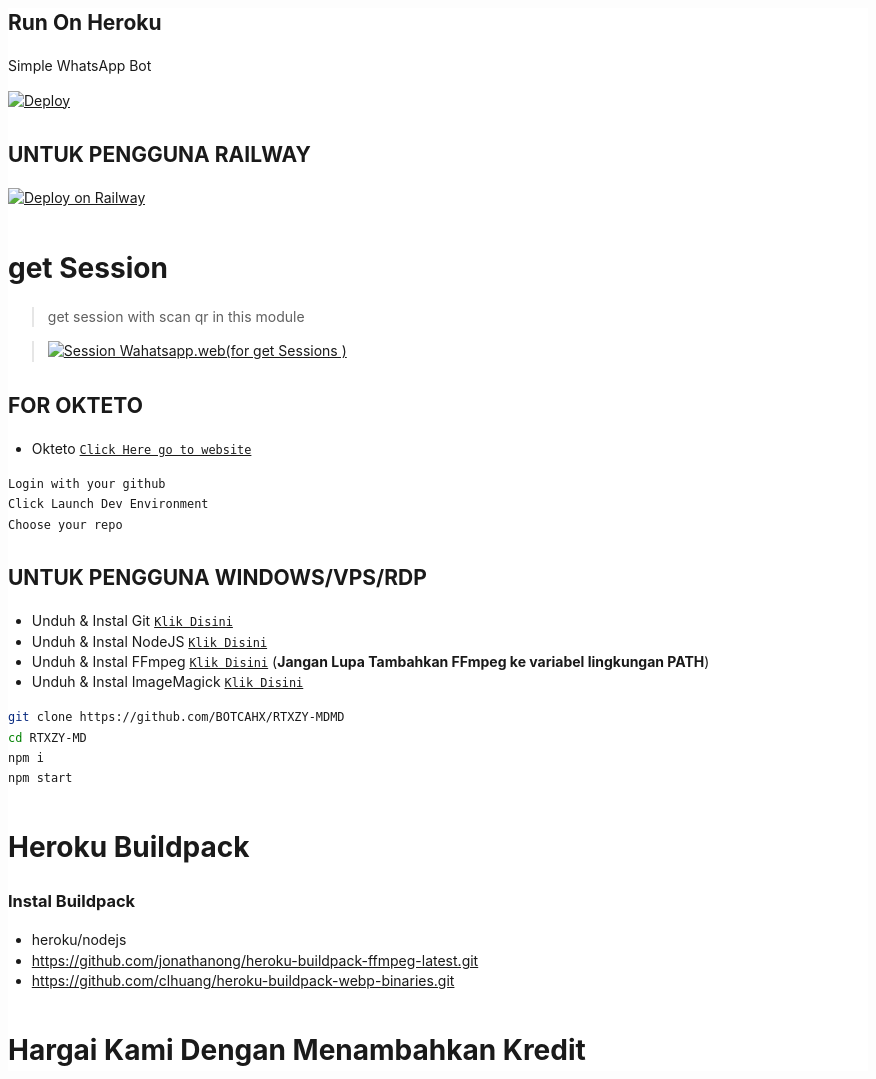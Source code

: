 ## Run On Heroku

Simple WhatsApp Bot

[![Deploy](https://www.herokucdn.com/deploy/button.svg)](https://heroku.com/deploy?template=https://github.com/BOTCAHX/RTXZY-MD)

## UNTUK PENGGUNA RAILWAY

[![Deploy on Railway](https://railway.app/button.svg)](https://railway.app/new/template?template=https%3A%2F%2Fgithub.com%BOTCAHX%RTXZY-MD)

# get Session 
> get session with scan qr in this module

> [![Session Wahatsapp.web(for get Sessions )](https://repl.it/badge/github/quiec/whatsAlfa)](https://github.com/BOTCAHX/Session-Md)

## FOR OKTETO

* Okteto [`Click Here go to website`](https://okteto.com)

```bash
Login with your github
Click Launch Dev Environment
Choose your repo
```
## UNTUK PENGGUNA WINDOWS/VPS/RDP

* Unduh & Instal Git [`Klik Disini`](https://git-scm.com/downloads)
* Unduh & Instal NodeJS [`Klik Disini`](https://nodejs.org/en/download)
* Unduh & Instal FFmpeg [`Klik Disini`](https://ffmpeg.org/download.html) (**Jangan Lupa Tambahkan FFmpeg ke variabel lingkungan PATH**)
* Unduh & Instal ImageMagick [`Klik Disini`](https://imagemagick.org/script/download.php)

```bash
git clone https://github.com/BOTCAHX/RTXZY-MDMD
cd RTXZY-MD
npm i
npm start
```
# Heroku Buildpack
### Instal Buildpack
* heroku/nodejs
* https://github.com/jonathanong/heroku-buildpack-ffmpeg-latest.git
* https://github.com/clhuang/heroku-buildpack-webp-binaries.git


# Hargai Kami Dengan Menambahkan Kredit
